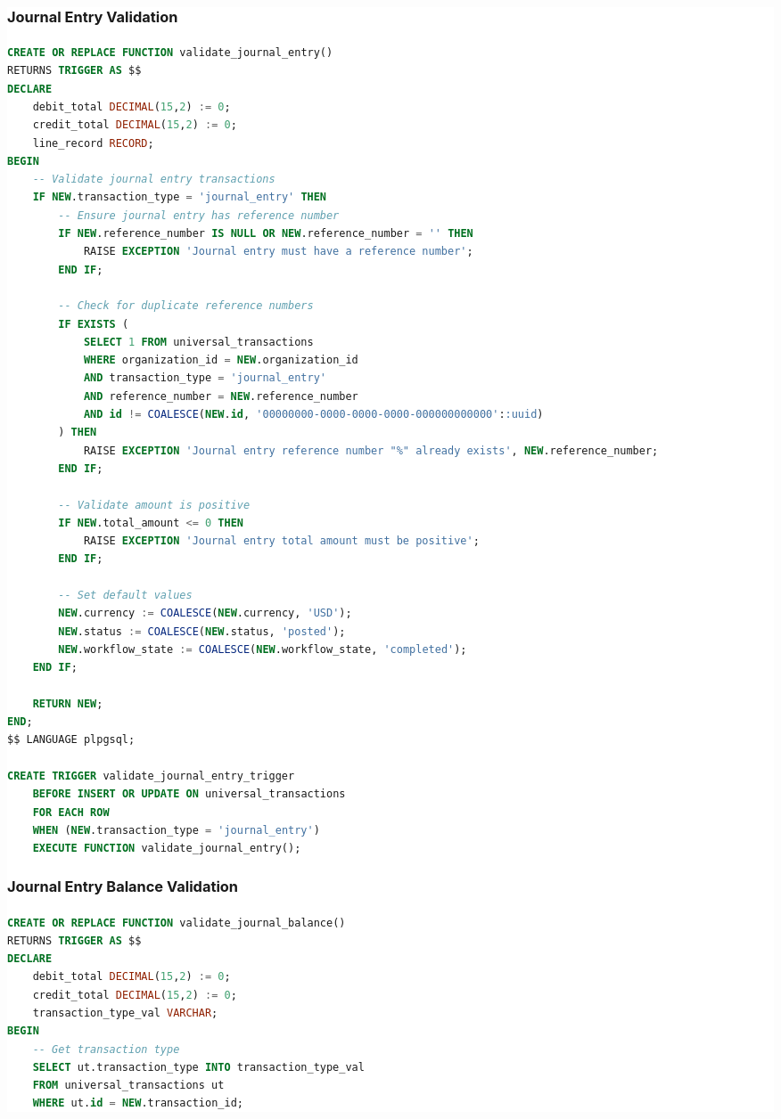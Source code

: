 ### **Journal Entry Validation**
```sql
CREATE OR REPLACE FUNCTION validate_journal_entry()
RETURNS TRIGGER AS $$
DECLARE
    debit_total DECIMAL(15,2) := 0;
    credit_total DECIMAL(15,2) := 0;
    line_record RECORD;
BEGIN
    -- Validate journal entry transactions
    IF NEW.transaction_type = 'journal_entry' THEN
        -- Ensure journal entry has reference number
        IF NEW.reference_number IS NULL OR NEW.reference_number = '' THEN
            RAISE EXCEPTION 'Journal entry must have a reference number';
        END IF;
        
        -- Check for duplicate reference numbers
        IF EXISTS (
            SELECT 1 FROM universal_transactions 
            WHERE organization_id = NEW.organization_id 
            AND transaction_type = 'journal_entry'
            AND reference_number = NEW.reference_number
            AND id != COALESCE(NEW.id, '00000000-0000-0000-0000-000000000000'::uuid)
        ) THEN
            RAISE EXCEPTION 'Journal entry reference number "%" already exists', NEW.reference_number;
        END IF;
        
        -- Validate amount is positive
        IF NEW.total_amount <= 0 THEN
            RAISE EXCEPTION 'Journal entry total amount must be positive';
        END IF;
        
        -- Set default values
        NEW.currency := COALESCE(NEW.currency, 'USD');
        NEW.status := COALESCE(NEW.status, 'posted');
        NEW.workflow_state := COALESCE(NEW.workflow_state, 'completed');
    END IF;
    
    RETURN NEW;
END;
$$ LANGUAGE plpgsql;

CREATE TRIGGER validate_journal_entry_trigger
    BEFORE INSERT OR UPDATE ON universal_transactions
    FOR EACH ROW
    WHEN (NEW.transaction_type = 'journal_entry')
    EXECUTE FUNCTION validate_journal_entry();
```

### **Journal Entry Balance Validation** 
```sql
CREATE OR REPLACE FUNCTION validate_journal_balance()
RETURNS TRIGGER AS $$
DECLARE
    debit_total DECIMAL(15,2) := 0;
    credit_total DECIMAL(15,2) := 0;
    transaction_type_val VARCHAR;
BEGIN
    -- Get transaction type
    SELECT ut.transaction_type INTO transaction_type_val
    FROM universal_transactions ut
    WHERE ut.id = NEW.transaction_id;
```